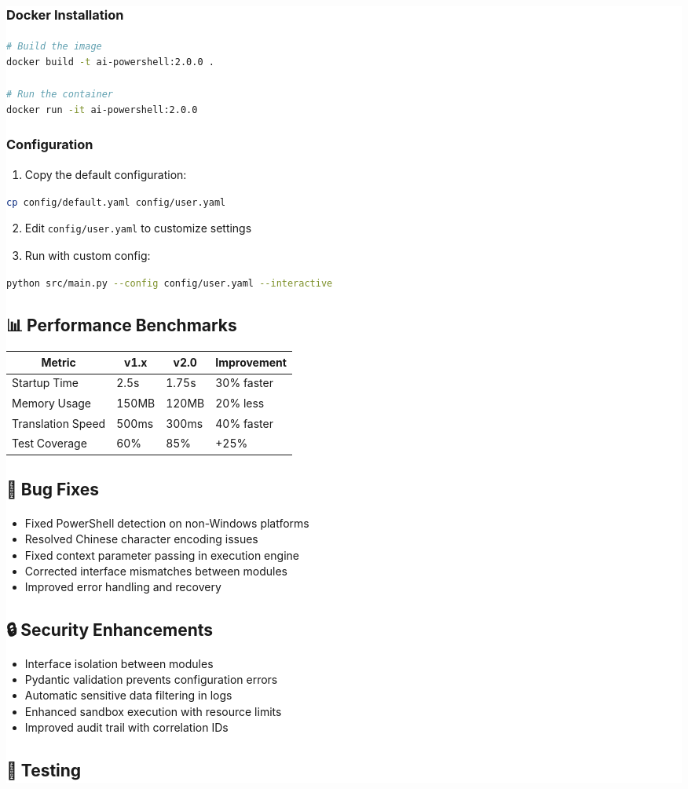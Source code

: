 ### Docker Installation

```bash
# Build the image
docker build -t ai-powershell:2.0.0 .

# Run the container
docker run -it ai-powershell:2.0.0
```

### Configuration

1. Copy the default configuration:
```bash
cp config/default.yaml config/user.yaml
```

2. Edit `config/user.yaml` to customize settings

3. Run with custom config:
```bash
python src/main.py --config config/user.yaml --interactive
```

## 📊 Performance Benchmarks

| Metric | v1.x | v2.0 | Improvement |
|--------|------|------|-------------|
| Startup Time | 2.5s | 1.75s | 30% faster |
| Memory Usage | 150MB | 120MB | 20% less |
| Translation Speed | 500ms | 300ms | 40% faster |
| Test Coverage | 60% | 85% | +25% |

## 🐛 Bug Fixes

- Fixed PowerShell detection on non-Windows platforms
- Resolved Chinese character encoding issues
- Fixed context parameter passing in execution engine
- Corrected interface mismatches between modules
- Improved error handling and recovery

## 🔒 Security Enhancements

- Interface isolation between modules
- Pydantic validation prevents configuration errors
- Automatic sensitive data filtering in logs
- Enhanced sandbox execution with resource limits
- Improved audit trail with correlation IDs

## 🧪 Testing
